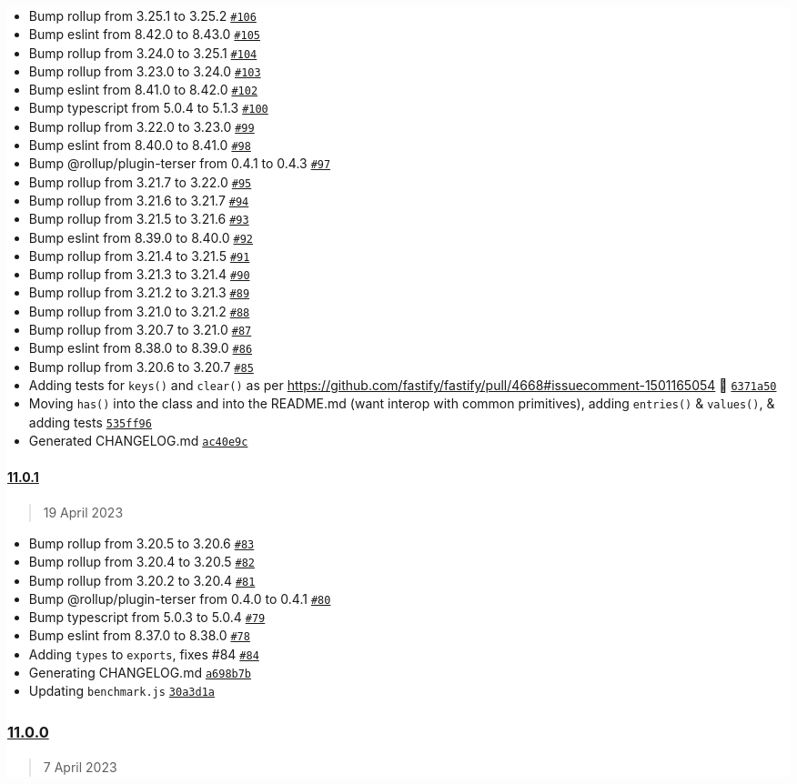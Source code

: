 - Bump rollup from 3.25.1 to 3.25.2 [`#106`](https://github.com/avoidwork/tiny-lru/pull/106)
- Bump eslint from 8.42.0 to 8.43.0 [`#105`](https://github.com/avoidwork/tiny-lru/pull/105)
- Bump rollup from 3.24.0 to 3.25.1 [`#104`](https://github.com/avoidwork/tiny-lru/pull/104)
- Bump rollup from 3.23.0 to 3.24.0 [`#103`](https://github.com/avoidwork/tiny-lru/pull/103)
- Bump eslint from 8.41.0 to 8.42.0 [`#102`](https://github.com/avoidwork/tiny-lru/pull/102)
- Bump typescript from 5.0.4 to 5.1.3 [`#100`](https://github.com/avoidwork/tiny-lru/pull/100)
- Bump rollup from 3.22.0 to 3.23.0 [`#99`](https://github.com/avoidwork/tiny-lru/pull/99)
- Bump eslint from 8.40.0 to 8.41.0 [`#98`](https://github.com/avoidwork/tiny-lru/pull/98)
- Bump @rollup/plugin-terser from 0.4.1 to 0.4.3 [`#97`](https://github.com/avoidwork/tiny-lru/pull/97)
- Bump rollup from 3.21.7 to 3.22.0 [`#95`](https://github.com/avoidwork/tiny-lru/pull/95)
- Bump rollup from 3.21.6 to 3.21.7 [`#94`](https://github.com/avoidwork/tiny-lru/pull/94)
- Bump rollup from 3.21.5 to 3.21.6 [`#93`](https://github.com/avoidwork/tiny-lru/pull/93)
- Bump eslint from 8.39.0 to 8.40.0 [`#92`](https://github.com/avoidwork/tiny-lru/pull/92)
- Bump rollup from 3.21.4 to 3.21.5 [`#91`](https://github.com/avoidwork/tiny-lru/pull/91)
- Bump rollup from 3.21.3 to 3.21.4 [`#90`](https://github.com/avoidwork/tiny-lru/pull/90)
- Bump rollup from 3.21.2 to 3.21.3 [`#89`](https://github.com/avoidwork/tiny-lru/pull/89)
- Bump rollup from 3.21.0 to 3.21.2 [`#88`](https://github.com/avoidwork/tiny-lru/pull/88)
- Bump rollup from 3.20.7 to 3.21.0 [`#87`](https://github.com/avoidwork/tiny-lru/pull/87)
- Bump eslint from 8.38.0 to 8.39.0 [`#86`](https://github.com/avoidwork/tiny-lru/pull/86)
- Bump rollup from 3.20.6 to 3.20.7 [`#85`](https://github.com/avoidwork/tiny-lru/pull/85)
- Adding tests for `keys()` and `clear()` as per https://github.com/fastify/fastify/pull/4668#issuecomment-1501165054 :rocket: [`6371a50`](https://github.com/avoidwork/tiny-lru/commit/6371a5063c519c49abf02bd8491d0662b47d5f71)
- Moving `has()` into the class and into the README.md (want interop with common primitives), adding `entries()` & `values()`, & adding tests [`535ff96`](https://github.com/avoidwork/tiny-lru/commit/535ff968cfeb4a13285a6c49df8bff223e716ed7)
- Generated CHANGELOG.md [`ac40e9c`](https://github.com/avoidwork/tiny-lru/commit/ac40e9c2f8086a3c9214342f615658d9abb60ccc)

#### [11.0.1](https://github.com/avoidwork/tiny-lru/compare/11.0.0...11.0.1)

> 19 April 2023

- Bump rollup from 3.20.5 to 3.20.6 [`#83`](https://github.com/avoidwork/tiny-lru/pull/83)
- Bump rollup from 3.20.4 to 3.20.5 [`#82`](https://github.com/avoidwork/tiny-lru/pull/82)
- Bump rollup from 3.20.2 to 3.20.4 [`#81`](https://github.com/avoidwork/tiny-lru/pull/81)
- Bump @rollup/plugin-terser from 0.4.0 to 0.4.1 [`#80`](https://github.com/avoidwork/tiny-lru/pull/80)
- Bump typescript from 5.0.3 to 5.0.4 [`#79`](https://github.com/avoidwork/tiny-lru/pull/79)
- Bump eslint from 8.37.0 to 8.38.0 [`#78`](https://github.com/avoidwork/tiny-lru/pull/78)
- Adding `types` to `exports`, fixes #84 [`#84`](https://github.com/avoidwork/tiny-lru/issues/84)
- Generating CHANGELOG.md [`a698b7b`](https://github.com/avoidwork/tiny-lru/commit/a698b7ba6b7b981ee3ab39e3d7903aa1e984777b)
- Updating `benchmark.js` [`30a3d1a`](https://github.com/avoidwork/tiny-lru/commit/30a3d1a655a6eea188fcbd665746c093a821d5b6)

### [11.0.0](https://github.com/avoidwork/tiny-lru/compare/10.4.1...11.0.0)

> 7 April 2023
